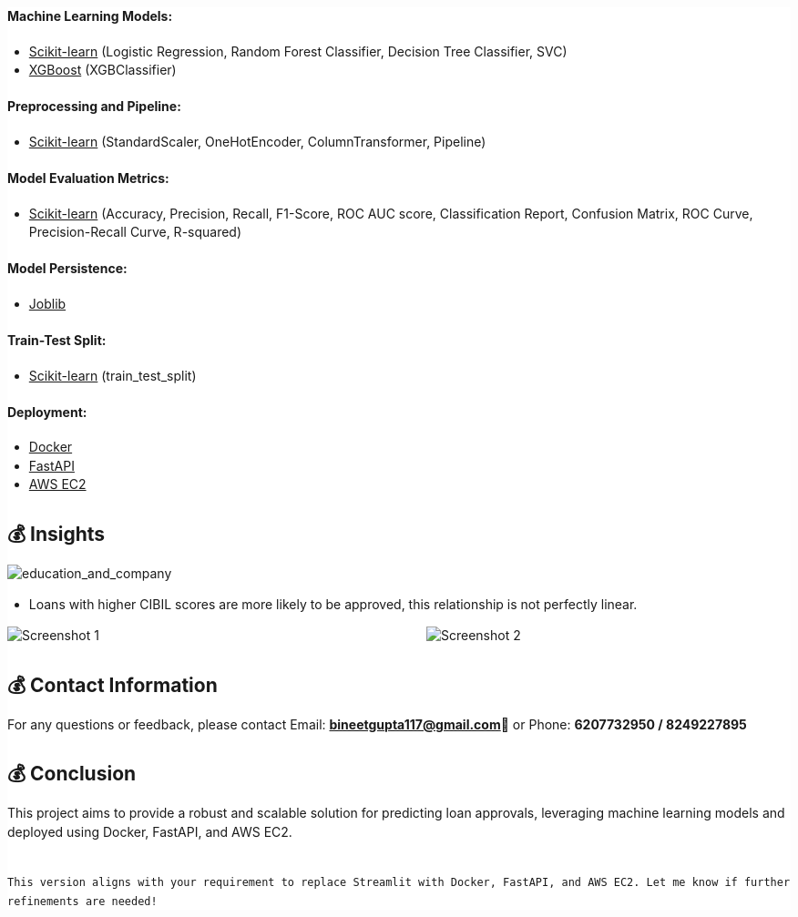#### Machine Learning Models:
- [Scikit-learn](https://scikit-learn.org/stable/) (Logistic Regression, Random Forest Classifier, Decision Tree Classifier, SVC)
- [XGBoost](https://xgboost.readthedocs.io/en/stable/) (XGBClassifier)

#### Preprocessing and Pipeline:
- [Scikit-learn](https://scikit-learn.org/stable/) (StandardScaler, OneHotEncoder, ColumnTransformer, Pipeline)

#### Model Evaluation Metrics:
- [Scikit-learn](https://scikit-learn.org/stable/) (Accuracy, Precision, Recall, F1-Score, ROC AUC score, Classification Report, Confusion Matrix, ROC Curve, Precision-Recall Curve, R-squared)

#### Model Persistence:
- [Joblib](https://joblib.readthedocs.io/en/latest/)

#### Train-Test Split:
- [Scikit-learn](https://scikit-learn.org/stable/modules/generated/sklearn.model_selection.train_test_split.html) (train_test_split)

#### Deployment:
- [Docker](https://www.docker.com/)
- [FastAPI](https://fastapi.tiangolo.com/)
- [AWS EC2](https://aws.amazon.com/ec2/)

## 💰 Insights
![education_and_company](https://github.com/user-attachments/assets/33076181-b00a-4af5-a61d-07a8a7699295)
- Loans with higher CIBIL scores are more likely to be approved, this relationship is not perfectly linear.

<div style="display:flex; justify-content:space-between;">
  <img src="https://github.com/user-attachments/assets/c93647ee-aae5-4851-a872-c3e490e7de69" alt="Screenshot 1" width="400"/>
  <img src="https://github.com/user-attachments/assets/f6f8daf1-f538-4e1e-97a6-a1284db8ffcd" alt="Screenshot 2" width="400"/>
</div>

## 💰 Contact Information
For any questions or feedback, please contact Email: **bineetgupta117@gmail.com📧** or Phone: **6207732950 / 8249227895**

## 💰 Conclusion
This project aims to provide a robust and scalable solution for predicting loan approvals, leveraging machine learning models and deployed using Docker, FastAPI, and AWS EC2.
```

This version aligns with your requirement to replace Streamlit with Docker, FastAPI, and AWS EC2. Let me know if further refinements are needed!
